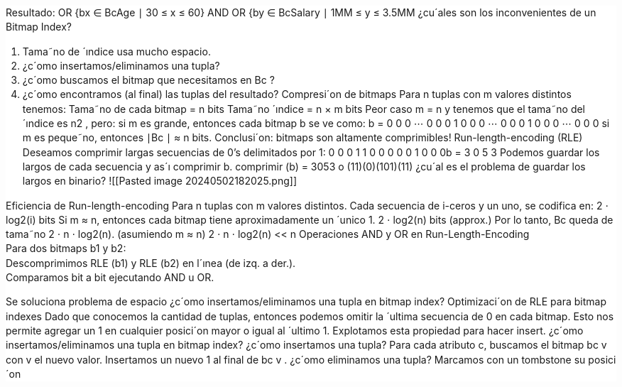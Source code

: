 Resultado:
OR {bx ∈ BcAge ∣ 30 ≤ x ≤ 60}
AND
OR {by ∈ BcSalary ∣ 1MM ≤ y ≤ 3.5MM
¿cu´ales son los inconvenientes de un Bitmap Index?
1. Tama˜no de ´ındice usa mucho espacio.
2. ¿c´omo insertamos/eliminamos una tupla?
3. ¿c´omo buscamos el bitmap que necesitamos en Bc ?
4. ¿c´omo encontramos (al final) las tuplas del resultado?
Compresi´on de bitmaps
	Para n tuplas con m valores distintos tenemos:
	Tama˜no de cada bitmap = n bits
	Tama˜no ´ındice = n × m bits
	Peor caso m = n y tenemos que el tama˜no del ´ındice es n2 , pero:
	si m es grande, entonces cada bitmap b se ve como:
	b = 0 0 0 ⋯ 0 0 0 1 0 0 0 ⋯ 0 0 0 1 0 0 0 ⋯ 0 0 0
	si m es peque˜no, entonces ∣Bc ∣ ≈ n bits.
	Conclusi´on: bitmaps son altamente comprimibles!
	Run-length-encoding (RLE)
Deseamos comprimir largas secuencias de 0’s delimitados por 1:
0 0 0 1 1 0 0 0 0 0 1 0 0 0b =
3 0 5 3
Podemos guardar los largos de cada secuencia y as´ı comprimir b.
comprimir (b) = 3053 o (11)(0)(101)(11)
¿cu´al es el problema de guardar los largos en binario?
![[Pasted image 20240502182025.png]]

Eficiencia de Run-length-encoding
Para n tuplas con m valores distintos.
Cada secuencia de i-ceros y un uno, se codifica en:
2 ⋅ log2(i) bits
Si m ≈ n, entonces cada bitmap tiene aproximadamente un ´unico 1.
2 ⋅ log2(n) bits (approx.)
Por lo tanto, Bc queda de tama˜no 2 ⋅ n ⋅ log2(n). (asumiendo m ≈ n)
2 ⋅ n ⋅ log2(n) << n
Operaciones AND y OR en Run-Length-Encoding  
Para dos bitmaps b1 y b2:  
Descomprimimos RLE (b1) y RLE (b2) en l´ınea (de izq. a der.).  
Comparamos bit a bit ejecutando AND u OR.

Se soluciona problema de espacio
¿c´omo insertamos/eliminamos una tupla en bitmap index?
Optimizaci´on de RLE para bitmap indexes
Dado que conocemos la cantidad de tuplas, entonces podemos omitir
la ´ultima secuencia de 0 en cada bitmap.
Esto nos permite
agregar un 1 en cualquier posici´on mayor o igual al ´ultimo 1.
Explotamos esta propiedad para hacer insert.
¿c´omo insertamos/eliminamos una tupla en bitmap index?
¿c´omo insertamos una tupla?
Para cada atributo c, buscamos el bitmap bc
v con v el nuevo valor.
Insertamos un nuevo 1 al final de bc
v .
¿c´omo eliminamos una tupla?
Marcamos con un tombstone su posici´on
